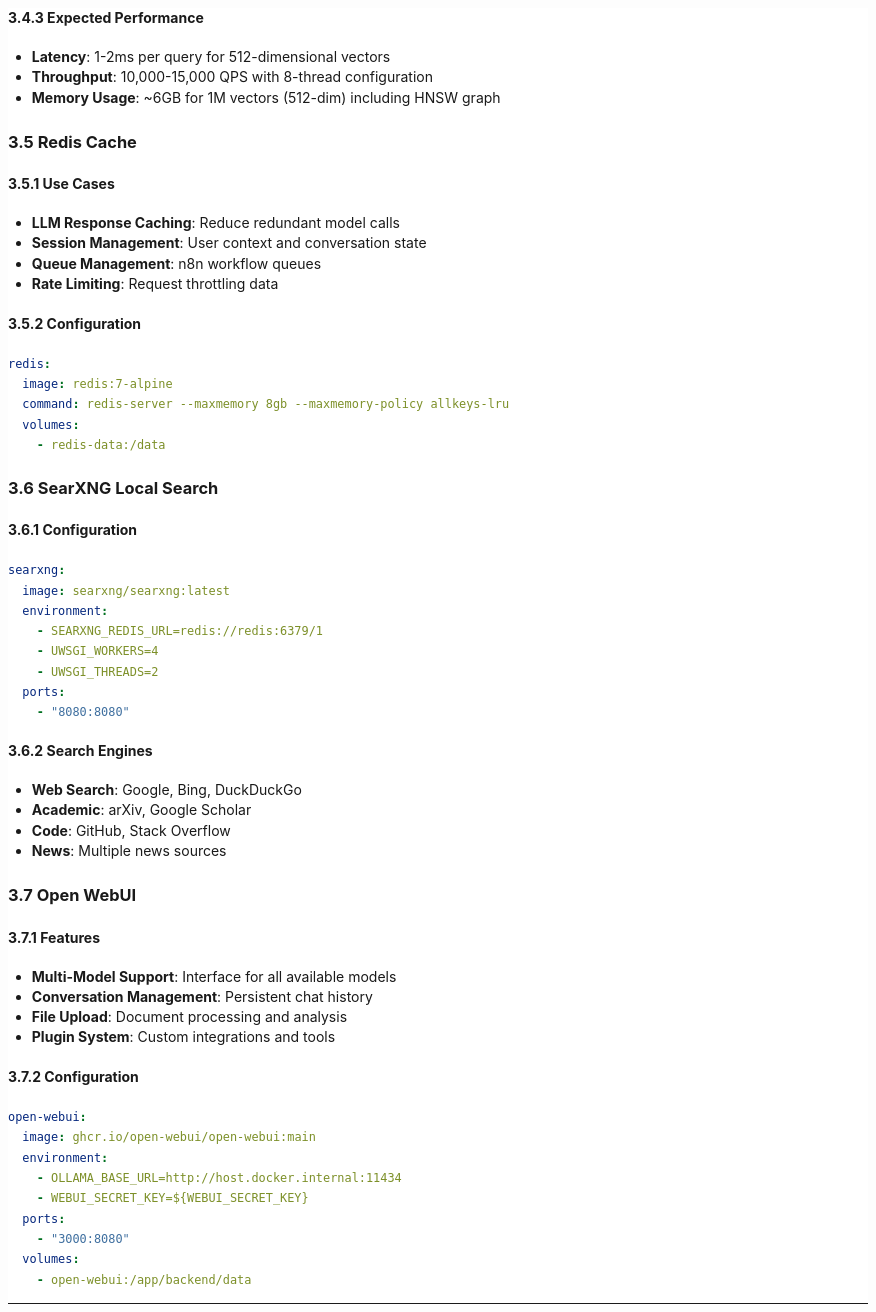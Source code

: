 #### 3.4.3 Expected Performance
- **Latency**: 1-2ms per query for 512-dimensional vectors
- **Throughput**: 10,000-15,000 QPS with 8-thread configuration
- **Memory Usage**: ~6GB for 1M vectors (512-dim) including HNSW graph

### 3.5 Redis Cache

#### 3.5.1 Use Cases
- **LLM Response Caching**: Reduce redundant model calls
- **Session Management**: User context and conversation state
- **Queue Management**: n8n workflow queues
- **Rate Limiting**: Request throttling data

#### 3.5.2 Configuration
```yaml
redis:
  image: redis:7-alpine
  command: redis-server --maxmemory 8gb --maxmemory-policy allkeys-lru
  volumes:
    - redis-data:/data
```

### 3.6 SearXNG Local Search

#### 3.6.1 Configuration
```yaml
searxng:
  image: searxng/searxng:latest
  environment:
    - SEARXNG_REDIS_URL=redis://redis:6379/1
    - UWSGI_WORKERS=4
    - UWSGI_THREADS=2
  ports:
    - "8080:8080"
```

#### 3.6.2 Search Engines
- **Web Search**: Google, Bing, DuckDuckGo
- **Academic**: arXiv, Google Scholar
- **Code**: GitHub, Stack Overflow
- **News**: Multiple news sources

### 3.7 Open WebUI

#### 3.7.1 Features
- **Multi-Model Support**: Interface for all available models
- **Conversation Management**: Persistent chat history
- **File Upload**: Document processing and analysis
- **Plugin System**: Custom integrations and tools

#### 3.7.2 Configuration
```yaml
open-webui:
  image: ghcr.io/open-webui/open-webui:main
  environment:
    - OLLAMA_BASE_URL=http://host.docker.internal:11434
    - WEBUI_SECRET_KEY=${WEBUI_SECRET_KEY}
  ports:
    - "3000:8080"
  volumes:
    - open-webui:/app/backend/data
```

---